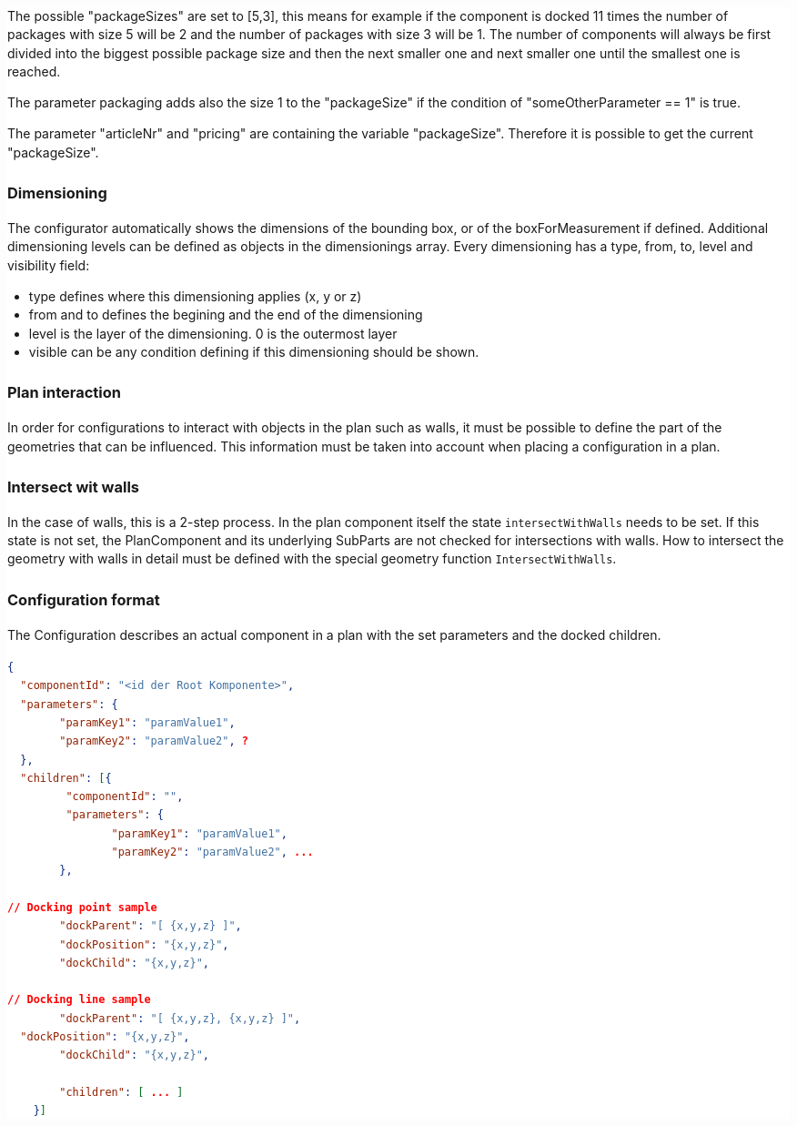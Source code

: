 The possible "packageSizes" are set to \[5,3], this means for example if the component is docked 11 times the number of packages with size 5 will be 2 and the number of packages with size 3 will be 1. The number of components will always be first divided into the biggest possible package size and then the next smaller one and next smaller one until the smallest one is reached.

The parameter packaging adds also the size 1 to the "packageSize" if the condition of "someOtherParameter == 1" is true.

The parameter "articleNr" and "pricing" are containing the variable "packageSize". Therefore it is possible to get the current "packageSize".

### Dimensioning

The configurator automatically shows the dimensions of the bounding box, or of the boxForMeasurement if defined. Additional dimensioning levels can be defined as objects in the dimensionings array. Every dimensioning has a type, from, to, level and visibility field:

* type defines where this dimensioning applies (x, y or z)
* from and to defines the begining and the end of the dimensioning
* level is the layer of the dimensioning. 0 is the outermost layer
* visible can be any condition defining if this dimensioning should be shown.

### Plan interaction

In order for configurations to interact with objects in the plan such as walls, it must be possible to define the part of the geometries that can be influenced. This information must be taken into account when placing a configuration in a plan.

### Intersect wit walls

In the case of walls, this is a 2-step process. In the plan component itself the state `intersectWithWalls` needs to be set. If this state is not set, the PlanComponent and its underlying SubParts are not checked for intersections with walls. How to intersect the geometry with walls in detail must be defined with the special geometry function `IntersectWithWalls`.

### Configuration format

The Configuration describes an actual component in a plan with the set parameters and the docked children.

```json
{
  "componentId": "<id der Root Komponente>",
  "parameters": {
        "paramKey1": "paramValue1", 
        "paramKey2": "paramValue2", ? 
  },
  "children": [{
         "componentId": "",
         "parameters": {
                "paramKey1": "paramValue1", 
                "paramKey2": "paramValue2", ... 
        },
        
// Docking point sample
        "dockParent": "[ {x,y,z} ]",  
        "dockPosition": "{x,y,z}",
        "dockChild": "{x,y,z}",
      
// Docking line sample
        "dockParent": "[ {x,y,z}, {x,y,z} ]", 
  "dockPosition": "{x,y,z}",
        "dockChild": "{x,y,z}",

        "children": [ ... ]
    }]
```